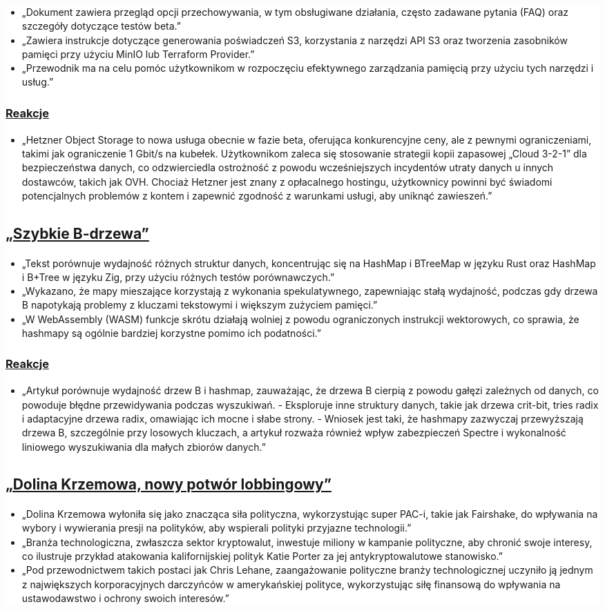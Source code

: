 - „Dokument zawiera przegląd opcji przechowywania, w tym obsługiwane działania, często zadawane pytania (FAQ) oraz szczegóły dotyczące testów beta.”
- „Zawiera instrukcje dotyczące generowania poświadczeń S3, korzystania z narzędzi API S3 oraz tworzenia zasobników pamięci przy użyciu MinIO lub Terraform Provider.”
- „Przewodnik ma na celu pomóc użytkownikom w rozpoczęciu efektywnego zarządzania pamięcią przy użyciu tych narzędzi i usług.”

### [Reakcje](https://news.ycombinator.com/item?id=41765435)

- „Hetzner Object Storage to nowa usługa obecnie w fazie beta, oferująca konkurencyjne ceny, ale z pewnymi ograniczeniami, takimi jak ograniczenie 1 Gbit/s na kubełek. Użytkownikom zaleca się stosowanie strategii kopii zapasowej „Cloud 3-2-1” dla bezpieczeństwa danych, co odzwierciedla ostrożność z powodu wcześniejszych incydentów utraty danych u innych dostawców, takich jak OVH. Chociaż Hetzner jest znany z opłacalnego hostingu, użytkownicy powinni być świadomi potencjalnych problemów z kontem i zapewnić zgodność z warunkami usługi, aby uniknąć zawieszeń.”

## [„Szybkie B-drzewa”](https://www.scattered-thoughts.net/writing/smolderingly-fast-btrees/)

- „Tekst porównuje wydajność różnych struktur danych, koncentrując się na HashMap i BTreeMap w języku Rust oraz HashMap i B+Tree w języku Zig, przy użyciu różnych testów porównawczych.”
- „Wykazano, że mapy mieszające korzystają z wykonania spekulatywnego, zapewniając stałą wydajność, podczas gdy drzewa B napotykają problemy z kluczami tekstowymi i większym zużyciem pamięci.”
- „W WebAssembly (WASM) funkcje skrótu działają wolniej z powodu ograniczonych instrukcji wektorowych, co sprawia, że hashmapy są ogólnie bardziej korzystne pomimo ich podatności.”

### [Reakcje](https://news.ycombinator.com/item?id=41761986)

- „Artykuł porównuje wydajność drzew B i hashmap, zauważając, że drzewa B cierpią z powodu gałęzi zależnych od danych, co powoduje błędne przewidywania podczas wyszukiwań. - Eksploruje inne struktury danych, takie jak drzewa crit-bit, tries radix i adaptacyjne drzewa radix, omawiając ich mocne i słabe strony. - Wniosek jest taki, że hashmapy zazwyczaj przewyższają drzewa B, szczególnie przy losowych kluczach, a artykuł rozważa również wpływ zabezpieczeń Spectre i wykonalność liniowego wyszukiwania dla małych zbiorów danych.”

## [„Dolina Krzemowa, nowy potwór lobbingowy”](https://www.newyorker.com/magazine/2024/10/14/silicon-valley-the-new-lobbying-monster)

- „Dolina Krzemowa wyłoniła się jako znacząca siła polityczna, wykorzystując super PAC-i, takie jak Fairshake, do wpływania na wybory i wywierania presji na polityków, aby wspierali polityki przyjazne technologii.”
- „Branża technologiczna, zwłaszcza sektor kryptowalut, inwestuje miliony w kampanie polityczne, aby chronić swoje interesy, co ilustruje przykład atakowania kalifornijskiej polityk Katie Porter za jej antykryptowalutowe stanowisko.”
- „Pod przewodnictwem takich postaci jak Chris Lehane, zaangażowanie polityczne branży technologicznej uczyniło ją jednym z największych korporacyjnych darczyńców w amerykańskiej polityce, wykorzystując siłę finansową do wpływania na ustawodawstwo i ochrony swoich interesów.”
